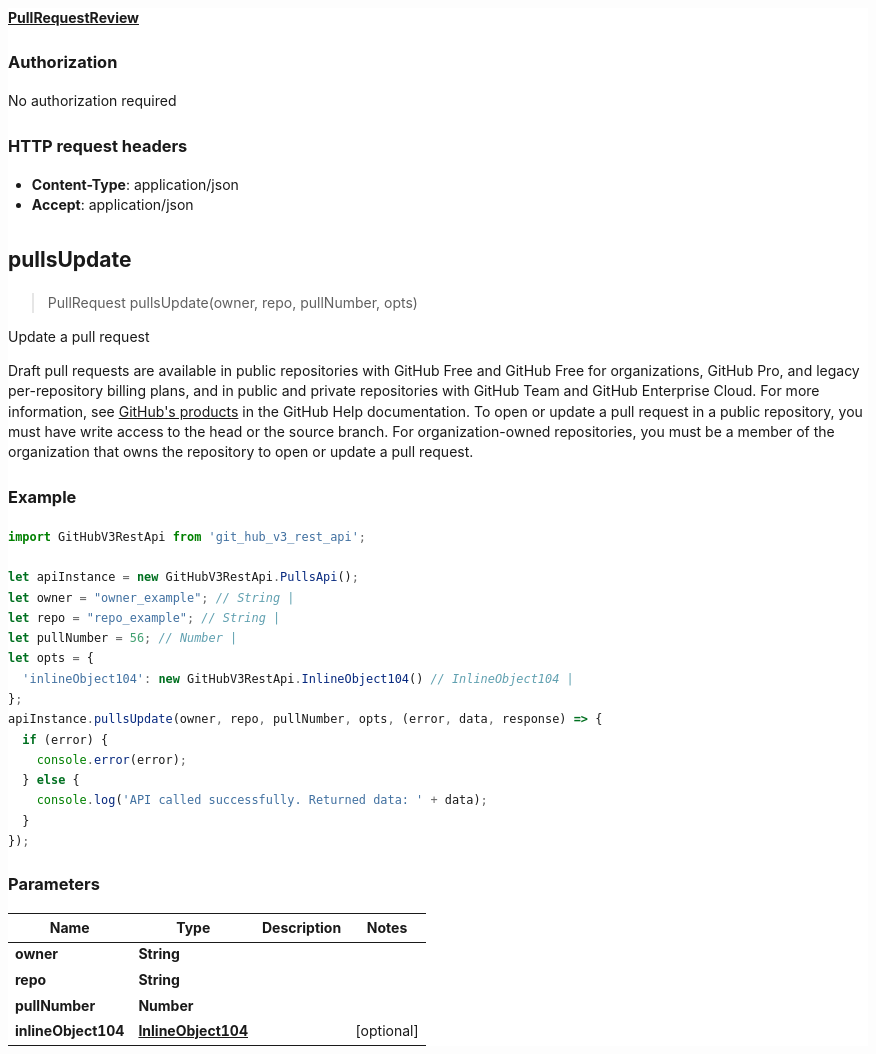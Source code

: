 [**PullRequestReview**](PullRequestReview.md)

### Authorization

No authorization required

### HTTP request headers

- **Content-Type**: application/json
- **Accept**: application/json


## pullsUpdate

> PullRequest pullsUpdate(owner, repo, pullNumber, opts)

Update a pull request

Draft pull requests are available in public repositories with GitHub Free and GitHub Free for organizations, GitHub Pro, and legacy per-repository billing plans, and in public and private repositories with GitHub Team and GitHub Enterprise Cloud. For more information, see [GitHub&#39;s products](https://help.github.com/github/getting-started-with-github/githubs-products) in the GitHub Help documentation.  To open or update a pull request in a public repository, you must have write access to the head or the source branch. For organization-owned repositories, you must be a member of the organization that owns the repository to open or update a pull request.

### Example

```javascript
import GitHubV3RestApi from 'git_hub_v3_rest_api';

let apiInstance = new GitHubV3RestApi.PullsApi();
let owner = "owner_example"; // String | 
let repo = "repo_example"; // String | 
let pullNumber = 56; // Number | 
let opts = {
  'inlineObject104': new GitHubV3RestApi.InlineObject104() // InlineObject104 | 
};
apiInstance.pullsUpdate(owner, repo, pullNumber, opts, (error, data, response) => {
  if (error) {
    console.error(error);
  } else {
    console.log('API called successfully. Returned data: ' + data);
  }
});
```

### Parameters


Name | Type | Description  | Notes
------------- | ------------- | ------------- | -------------
 **owner** | **String**|  | 
 **repo** | **String**|  | 
 **pullNumber** | **Number**|  | 
 **inlineObject104** | [**InlineObject104**](InlineObject104.md)|  | [optional] 
